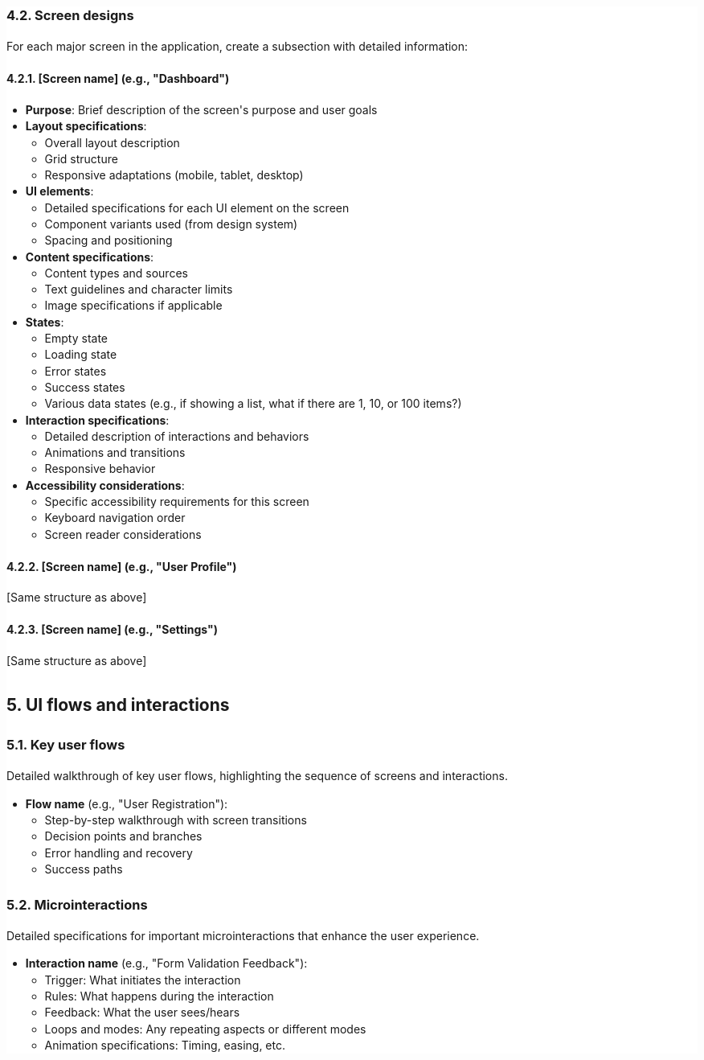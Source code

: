 ### 4.2. Screen designs
   For each major screen in the application, create a subsection with detailed information:

#### 4.2.1. [Screen name] (e.g., "Dashboard")
   - **Purpose**: Brief description of the screen's purpose and user goals
   - **Layout specifications**:
     - Overall layout description
     - Grid structure
     - Responsive adaptations (mobile, tablet, desktop)
   - **UI elements**:
     - Detailed specifications for each UI element on the screen
     - Component variants used (from design system)
     - Spacing and positioning
   - **Content specifications**:
     - Content types and sources
     - Text guidelines and character limits
     - Image specifications if applicable
   - **States**:
     - Empty state
     - Loading state
     - Error states
     - Success states
     - Various data states (e.g., if showing a list, what if there are 1, 10, or 100 items?)
   - **Interaction specifications**:
     - Detailed description of interactions and behaviors
     - Animations and transitions
     - Responsive behavior
   - **Accessibility considerations**:
     - Specific accessibility requirements for this screen
     - Keyboard navigation order
     - Screen reader considerations

#### 4.2.2. [Screen name] (e.g., "User Profile")
   [Same structure as above]

#### 4.2.3. [Screen name] (e.g., "Settings")
   [Same structure as above]

## 5. UI flows and interactions
### 5.1. Key user flows
   Detailed walkthrough of key user flows, highlighting the sequence of screens and interactions.
   - **Flow name** (e.g., "User Registration"):
     - Step-by-step walkthrough with screen transitions
     - Decision points and branches
     - Error handling and recovery
     - Success paths

### 5.2. Microinteractions
   Detailed specifications for important microinteractions that enhance the user experience.
   - **Interaction name** (e.g., "Form Validation Feedback"):
     - Trigger: What initiates the interaction
     - Rules: What happens during the interaction
     - Feedback: What the user sees/hears
     - Loops and modes: Any repeating aspects or different modes
     - Animation specifications: Timing, easing, etc.
